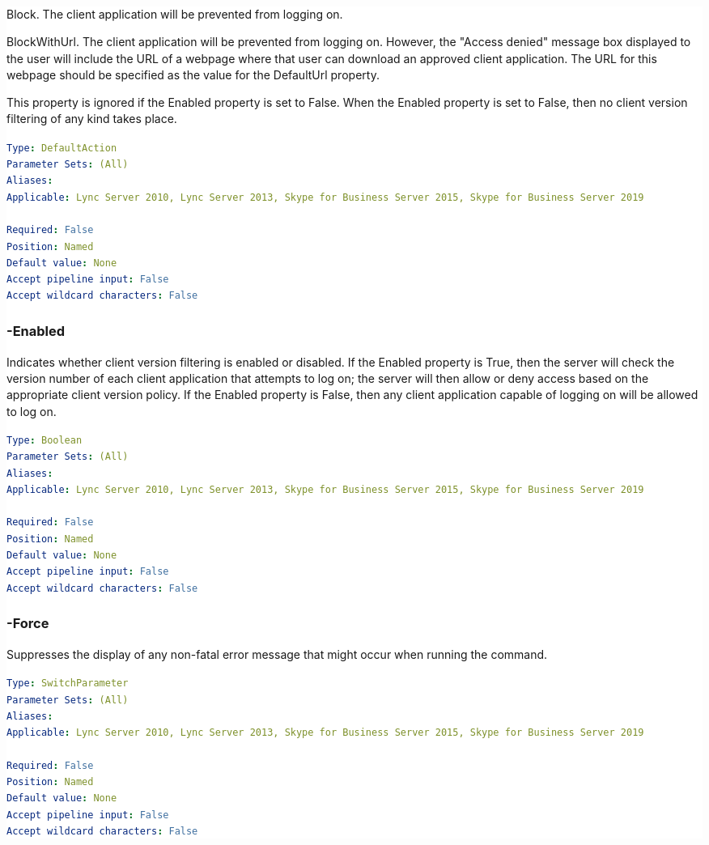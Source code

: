 Block.
The client application will be prevented from logging on.

BlockWithUrl.
The client application will be prevented from logging on.
However, the "Access denied" message box displayed to the user will include the URL of a webpage where that user can download an approved client application.
The URL for this webpage should be specified as the value for the DefaultUrl property.

This property is ignored if the Enabled property is set to False.
When the Enabled property is set to False, then no client version filtering of any kind takes place.

```yaml
Type: DefaultAction
Parameter Sets: (All)
Aliases: 
Applicable: Lync Server 2010, Lync Server 2013, Skype for Business Server 2015, Skype for Business Server 2019

Required: False
Position: Named
Default value: None
Accept pipeline input: False
Accept wildcard characters: False
```

### -Enabled
Indicates whether client version filtering is enabled or disabled.
If the Enabled property is True, then the server will check the version number of each client application that attempts to log on; the server will then allow or deny access based on the appropriate client version policy.
If the Enabled property is False, then any client application capable of logging on will be allowed to log on.

```yaml
Type: Boolean
Parameter Sets: (All)
Aliases: 
Applicable: Lync Server 2010, Lync Server 2013, Skype for Business Server 2015, Skype for Business Server 2019

Required: False
Position: Named
Default value: None
Accept pipeline input: False
Accept wildcard characters: False
```

### -Force
Suppresses the display of any non-fatal error message that might occur when running the command.

```yaml
Type: SwitchParameter
Parameter Sets: (All)
Aliases: 
Applicable: Lync Server 2010, Lync Server 2013, Skype for Business Server 2015, Skype for Business Server 2019

Required: False
Position: Named
Default value: None
Accept pipeline input: False
Accept wildcard characters: False
```
